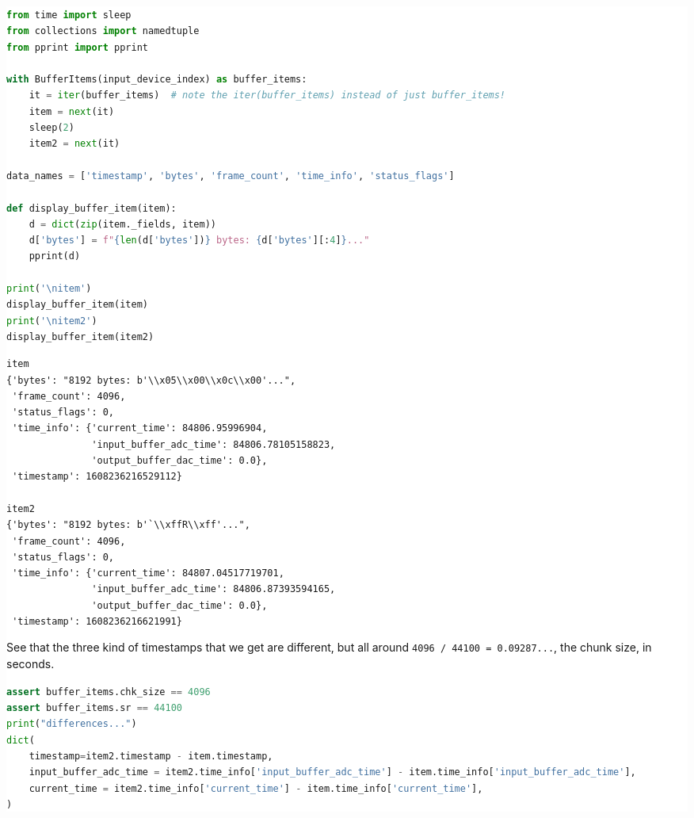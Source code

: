 
```python
from time import sleep
from collections import namedtuple
from pprint import pprint

with BufferItems(input_device_index) as buffer_items:
    it = iter(buffer_items)  # note the iter(buffer_items) instead of just buffer_items!
    item = next(it)
    sleep(2)
    item2 = next(it)
    
data_names = ['timestamp', 'bytes', 'frame_count', 'time_info', 'status_flags']

def display_buffer_item(item):
    d = dict(zip(item._fields, item))
    d['bytes'] = f"{len(d['bytes'])} bytes: {d['bytes'][:4]}..."
    pprint(d)
        
print('\nitem') 
display_buffer_item(item)
print('\nitem2') 
display_buffer_item(item2)
```

    
    item
    {'bytes': "8192 bytes: b'\\x05\\x00\\x0c\\x00'...",
     'frame_count': 4096,
     'status_flags': 0,
     'time_info': {'current_time': 84806.95996904,
                   'input_buffer_adc_time': 84806.78105158823,
                   'output_buffer_dac_time': 0.0},
     'timestamp': 1608236216529112}
    
    item2
    {'bytes': "8192 bytes: b'`\\xffR\\xff'...",
     'frame_count': 4096,
     'status_flags': 0,
     'time_info': {'current_time': 84807.04517719701,
                   'input_buffer_adc_time': 84806.87393594165,
                   'output_buffer_dac_time': 0.0},
     'timestamp': 1608236216621991}

See that the three kind of timestamps that we get are different, 
but all around `4096 / 44100 = 0.09287...`, the chunk size, in seconds.
 
```python
assert buffer_items.chk_size == 4096
assert buffer_items.sr == 44100
print("differences...")
dict(
    timestamp=item2.timestamp - item.timestamp, 
    input_buffer_adc_time = item2.time_info['input_buffer_adc_time'] - item.time_info['input_buffer_adc_time'], 
    current_time = item2.time_info['current_time'] - item.time_info['current_time'],
)

```

